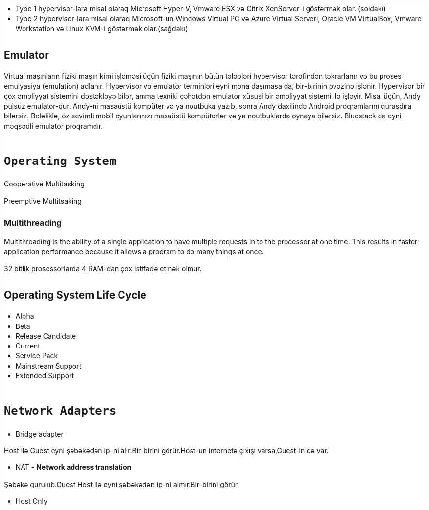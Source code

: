 - Type 1 hypervisor-lara misal olaraq Microsoft Hyper-V, Vmware ESX və Citrix
XenServer-i göstərmək olar. (soldakı)
- Type 2 hypervisor-lara misal olaraq Microsoft-un Windows Virtual PC və Azure Virtual
Serveri, Oracle VM VirtualBox, Vmware Workstation və Linux KVM-i göstərmək olar.(sağdakı)

## Emulator

Virtual maşınların fiziki maşın kimi işləməsi üçün fiziki maşının bütün tələbləri hypervisor
tərəfindən təkrarlanır və bu proses emulyasiya (emulation) adlanır. Hypervisor və emulator
terminləri eyni məna daşımasa da, bir-birinin əvəzinə işlənir. Hypervisor bir çox əməliyyat
sistemini dəstəkləyə bilər, amma texniki cəhətdən emulator xüsusi bir əməliyyat sistemi ilə
işləyir. Misal üçün, Andy pulsuz emulator-dur. Andy-ni masaüstü kompüter və ya noutbuka yazıb, sonra Andy daxilində Android proqramlarını quraşdıra bilərsiz. Beləliklə, öz sevimli mobil oyunlarınızı masaüstü kompüterlər və ya noutbuklarda oynaya bilərsiz. Bluestack da eyni məqsədli emulator proqramdır.

# `Operating System`

Cooperative Multitasking

Preemptive Multitsaking

### Multithreading

Multithreading is the ability of a single application to have multiple requests in to the processor at one time. This results in faster application performance because it allows a program to do many things at once.

32 bitlik prosessorlarda 4 RAM-dan çox istifadə etmək olmur.

## Operating System Life Cycle

- Alpha
- Beta
- Release Candidate
- Current
- Service Pack
- Mainstream Support
- Extended Support

# **`Network Adapters`**

- Bridge adapter

Host ilə Guest eyni şəbəkədən ip-ni alır.Bir-birini görür.Host-un internetə çıxışı varsa,Guest-in də var.

- NAT - **Network address translation**

Şəbəkə qurulub.Guest Host ilə eyni şəbəkədən ip-ni almır.Bir-birini görür.

- Host Only

